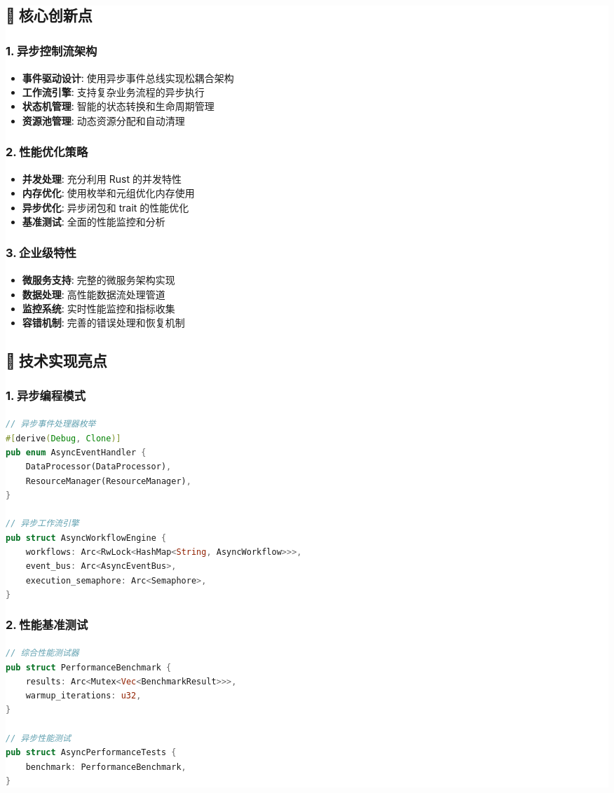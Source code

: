 ## 🎯 核心创新点

### 1. 异步控制流架构

- **事件驱动设计**: 使用异步事件总线实现松耦合架构
- **工作流引擎**: 支持复杂业务流程的异步执行
- **状态机管理**: 智能的状态转换和生命周期管理
- **资源池管理**: 动态资源分配和自动清理

### 2. 性能优化策略

- **并发处理**: 充分利用 Rust 的并发特性
- **内存优化**: 使用枚举和元组优化内存使用
- **异步优化**: 异步闭包和 trait 的性能优化
- **基准测试**: 全面的性能监控和分析

### 3. 企业级特性

- **微服务支持**: 完整的微服务架构实现
- **数据处理**: 高性能数据流处理管道
- **监控系统**: 实时性能监控和指标收集
- **容错机制**: 完善的错误处理和恢复机制

## 🔧 技术实现亮点

### 1. 异步编程模式

```rust
// 异步事件处理器枚举
#[derive(Debug, Clone)]
pub enum AsyncEventHandler {
    DataProcessor(DataProcessor),
    ResourceManager(ResourceManager),
}

// 异步工作流引擎
pub struct AsyncWorkflowEngine {
    workflows: Arc<RwLock<HashMap<String, AsyncWorkflow>>>,
    event_bus: Arc<AsyncEventBus>,
    execution_semaphore: Arc<Semaphore>,
}
```

### 2. 性能基准测试

```rust
// 综合性能测试器
pub struct PerformanceBenchmark {
    results: Arc<Mutex<Vec<BenchmarkResult>>>,
    warmup_iterations: u32,
}

// 异步性能测试
pub struct AsyncPerformanceTests {
    benchmark: PerformanceBenchmark,
}
```
